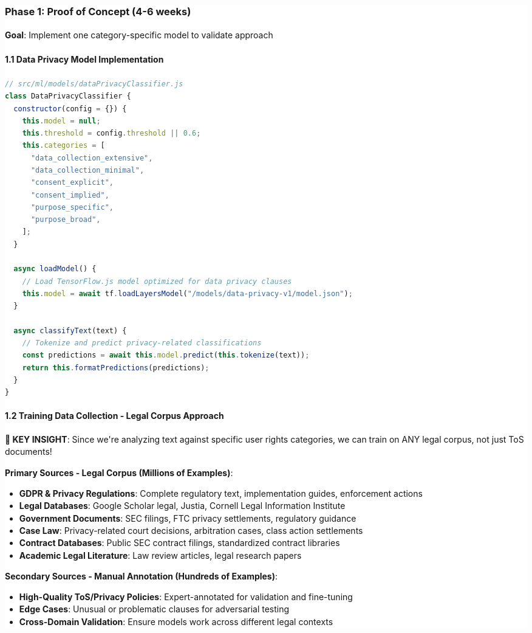 ### Phase 1: Proof of Concept (4-6 weeks)

**Goal**: Implement one category-specific model to validate approach

#### 1.1 Data Privacy Model Implementation

```javascript
// src/ml/models/dataPrivacyClassifier.js
class DataPrivacyClassifier {
  constructor(config = {}) {
    this.model = null;
    this.threshold = config.threshold || 0.6;
    this.categories = [
      "data_collection_extensive",
      "data_collection_minimal",
      "consent_explicit",
      "consent_implied",
      "purpose_specific",
      "purpose_broad",
    ];
  }

  async loadModel() {
    // Load TensorFlow.js model optimized for data privacy clauses
    this.model = await tf.loadLayersModel("/models/data-privacy-v1/model.json");
  }

  async classifyText(text) {
    // Tokenize and predict privacy-related classifications
    const predictions = await this.model.predict(this.tokenize(text));
    return this.formatPredictions(predictions);
  }
}
```

#### 1.2 Training Data Collection - Legal Corpus Approach

**🚀 KEY INSIGHT**: Since we're analyzing text against specific user rights categories, we can train on ANY legal corpus, not just ToS documents!

**Primary Sources - Legal Corpus (Millions of Examples)**:

- **GDPR & Privacy Regulations**: Complete regulatory text, implementation guides, enforcement actions
- **Legal Databases**: Google Scholar legal, Justia, Cornell Legal Information Institute
- **Government Documents**: SEC filings, FTC privacy settlements, regulatory guidance
- **Case Law**: Privacy-related court decisions, arbitration cases, class action settlements
- **Contract Databases**: Public SEC contract filings, standardized contract libraries
- **Academic Legal Literature**: Law review articles, legal research papers

**Secondary Sources - Manual Annotation (Hundreds of Examples)**:

- **High-Quality ToS/Privacy Policies**: Expert-annotated for validation and fine-tuning
- **Edge Cases**: Unusual or problematic clauses for adversarial testing
- **Cross-Domain Validation**: Ensure models work across different legal contexts
